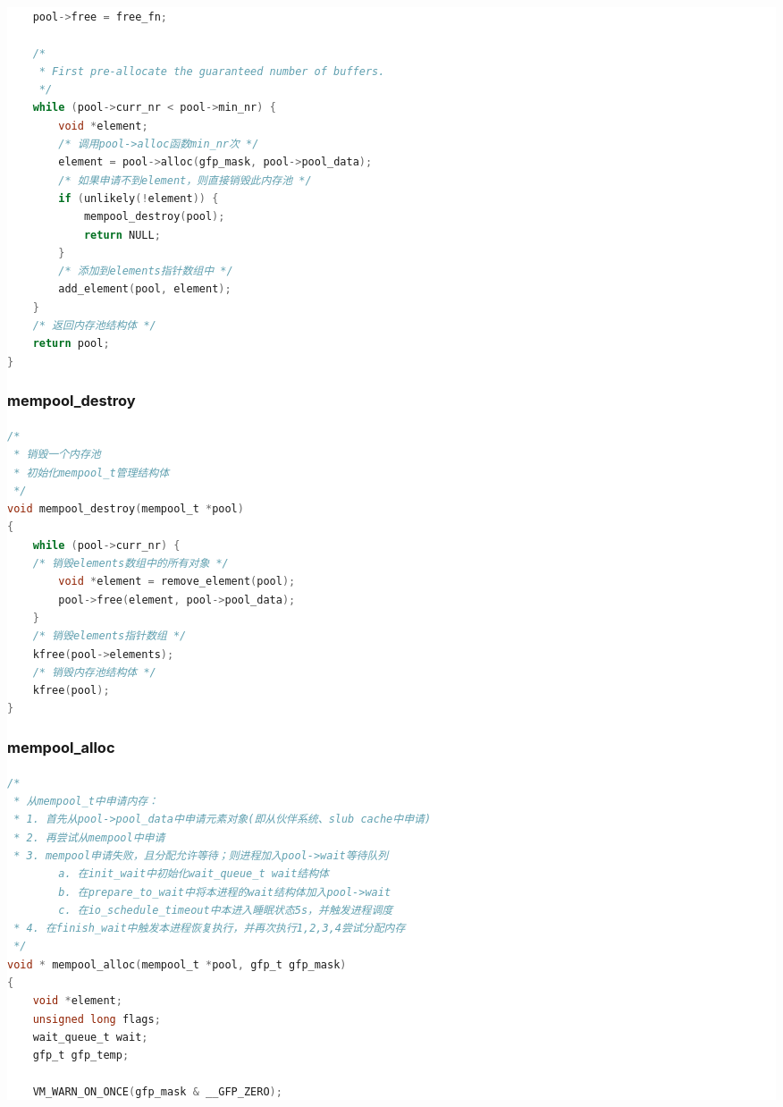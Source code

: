 ```c
	pool->free = free_fn;

	/*
	 * First pre-allocate the guaranteed number of buffers.
	 */
	while (pool->curr_nr < pool->min_nr) {
		void *element;
		/* 调用pool->alloc函数min_nr次 */
		element = pool->alloc(gfp_mask, pool->pool_data);
		/* 如果申请不到element，则直接销毁此内存池 */
		if (unlikely(!element)) {
			mempool_destroy(pool);
			return NULL;
		}
		/* 添加到elements指针数组中 */
		add_element(pool, element);
	}
	/* 返回内存池结构体 */
	return pool;
}
```

### mempool_destroy

```c
/*
 * 销毁一个内存池
 * 初始化mempool_t管理结构体
 */
void mempool_destroy(mempool_t *pool)
{
	while (pool->curr_nr) {
	/* 销毁elements数组中的所有对象 */
		void *element = remove_element(pool);
		pool->free(element, pool->pool_data);
	}
	/* 销毁elements指针数组 */
	kfree(pool->elements);
	/* 销毁内存池结构体 */
	kfree(pool);
}
```

### mempool_alloc

```c
/*
 * 从mempool_t中申请内存：
 * 1. 首先从pool->pool_data中申请元素对象(即从伙伴系统、slub cache中申请)
 * 2. 再尝试从mempool中申请
 * 3. mempool申请失败，且分配允许等待；则进程加入pool->wait等待队列
		a. 在init_wait中初始化wait_queue_t wait结构体
		b. 在prepare_to_wait中将本进程的wait结构体加入pool->wait
		c. 在io_schedule_timeout中本进入睡眠状态5s，并触发进程调度	
 * 4. 在finish_wait中触发本进程恢复执行，并再次执行1,2,3,4尝试分配内存
 */
void * mempool_alloc(mempool_t *pool, gfp_t gfp_mask)
{
	void *element;
	unsigned long flags;
	wait_queue_t wait;
	gfp_t gfp_temp;

	VM_WARN_ON_ONCE(gfp_mask & __GFP_ZERO);
```